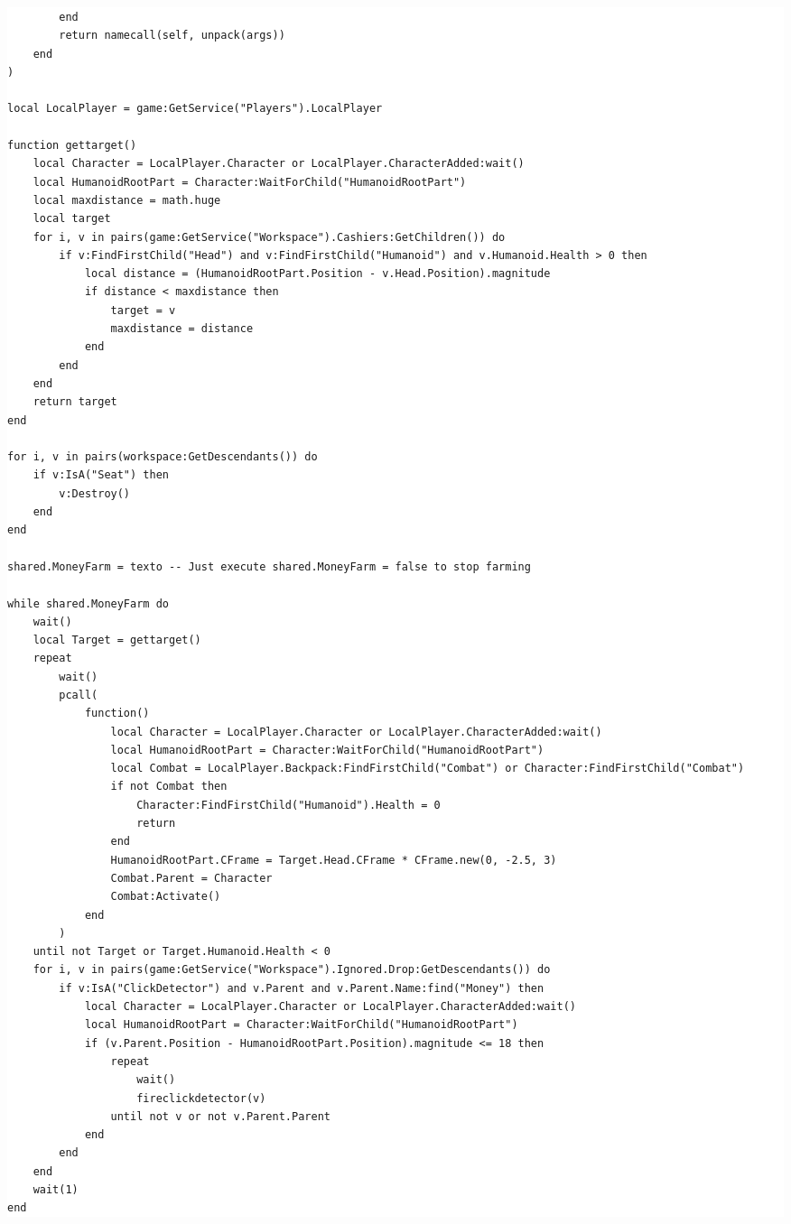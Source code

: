 			end
			return namecall(self, unpack(args))
		end
	)
	
	local LocalPlayer = game:GetService("Players").LocalPlayer
	
	function gettarget()
		local Character = LocalPlayer.Character or LocalPlayer.CharacterAdded:wait()
		local HumanoidRootPart = Character:WaitForChild("HumanoidRootPart")
		local maxdistance = math.huge
		local target
		for i, v in pairs(game:GetService("Workspace").Cashiers:GetChildren()) do
			if v:FindFirstChild("Head") and v:FindFirstChild("Humanoid") and v.Humanoid.Health > 0 then
				local distance = (HumanoidRootPart.Position - v.Head.Position).magnitude
				if distance < maxdistance then
					target = v
					maxdistance = distance
				end
			end
		end
		return target
	end
	
	for i, v in pairs(workspace:GetDescendants()) do
		if v:IsA("Seat") then
			v:Destroy()
		end
	end
	
	shared.MoneyFarm = texto -- Just execute shared.MoneyFarm = false to stop farming
	
	while shared.MoneyFarm do
		wait()
		local Target = gettarget()
		repeat
			wait()
			pcall(
				function()
					local Character = LocalPlayer.Character or LocalPlayer.CharacterAdded:wait()
					local HumanoidRootPart = Character:WaitForChild("HumanoidRootPart")
					local Combat = LocalPlayer.Backpack:FindFirstChild("Combat") or Character:FindFirstChild("Combat")
					if not Combat then
						Character:FindFirstChild("Humanoid").Health = 0
						return
					end
					HumanoidRootPart.CFrame = Target.Head.CFrame * CFrame.new(0, -2.5, 3)
					Combat.Parent = Character
					Combat:Activate()
				end
			)
		until not Target or Target.Humanoid.Health < 0
		for i, v in pairs(game:GetService("Workspace").Ignored.Drop:GetDescendants()) do
			if v:IsA("ClickDetector") and v.Parent and v.Parent.Name:find("Money") then
				local Character = LocalPlayer.Character or LocalPlayer.CharacterAdded:wait()
				local HumanoidRootPart = Character:WaitForChild("HumanoidRootPart")
				if (v.Parent.Position - HumanoidRootPart.Position).magnitude <= 18 then
					repeat
						wait()
						fireclickdetector(v)
					until not v or not v.Parent.Parent
				end
			end
		end
		wait(1)
	end